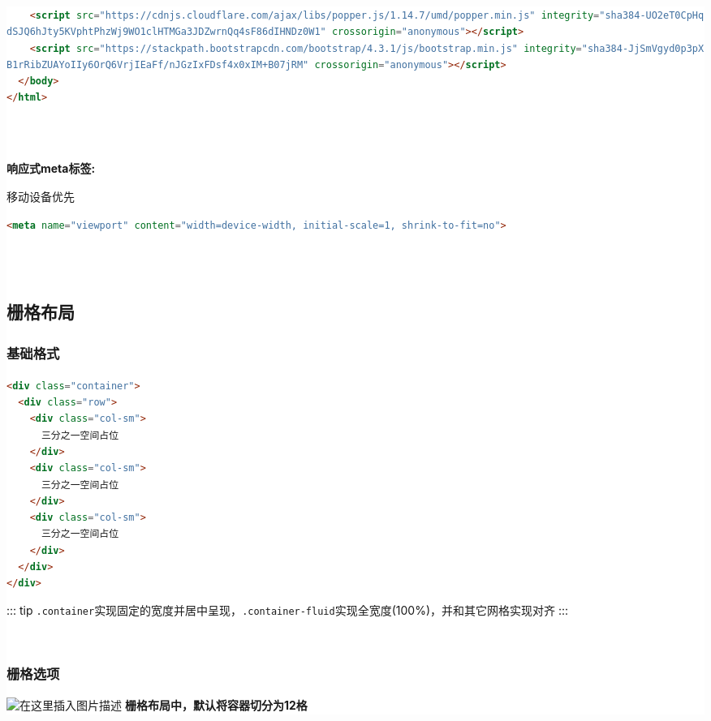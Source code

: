 ```html
    <script src="https://cdnjs.cloudflare.com/ajax/libs/popper.js/1.14.7/umd/popper.min.js" integrity="sha384-UO2eT0CpHqdSJQ6hJty5KVphtPhzWj9WO1clHTMGa3JDZwrnQq4sF86dIHNDz0W1" crossorigin="anonymous"></script>
    <script src="https://stackpath.bootstrapcdn.com/bootstrap/4.3.1/js/bootstrap.min.js" integrity="sha384-JjSmVgyd0p3pXB1rRibZUAYoIIy6OrQ6VrjIEaFf/nJGzIxFDsf4x0xIM+B07jRM" crossorigin="anonymous"></script>
  </body>
</html>
```

<br><br>

**响应式meta标签:**

移动设备优先

```html
<meta name="viewport" content="width=device-width, initial-scale=1, shrink-to-fit=no">
```

<br>
<br>

## 栅格布局

### 基础格式

```html
<div class="container">
  <div class="row">
    <div class="col-sm">
      三分之一空间占位
    </div>
    <div class="col-sm">
      三分之一空间占位
    </div>
    <div class="col-sm">
      三分之一空间占位
    </div>
  </div>
</div>
```

::: tip
`.container`实现固定的宽度并居中呈现，`.container-fluid`实现全宽度(100%)，并和其它网格实现对齐
:::

<br>

### 栅格选项

![在这里插入图片描述](https://img-blog.csdnimg.cn/19b9d4d1dda24d0cbcba77d90d285bf4.png?x-oss-process=image/watermark,type_d3F5LXplbmhlaQ,shadow_50,text_Q1NETiBA5r2H5b-Y56yZ,size_20,color_FFFFFF,t_70,g_se,x_16)
**栅格布局中，默认将容器切分为12格**
